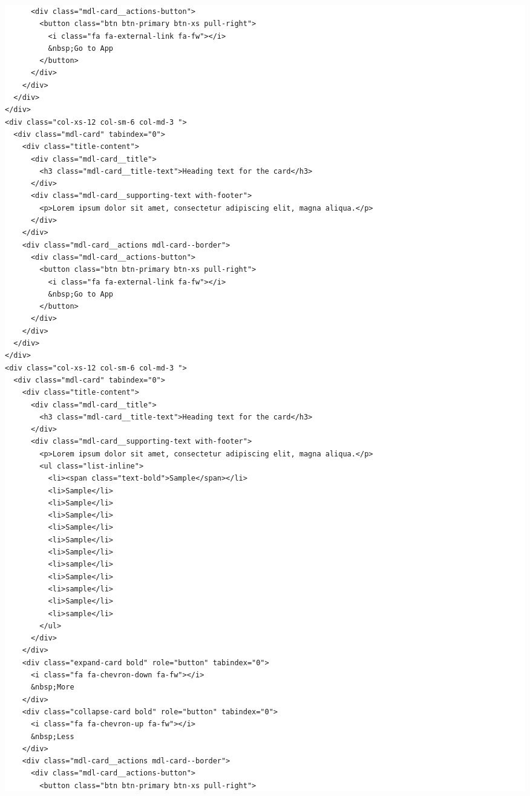           <div class="mdl-card__actions-button">
            <button class="btn btn-primary btn-xs pull-right">
              <i class="fa fa-external-link fa-fw"></i>
              &nbsp;Go to App
            </button>
          </div>
        </div>
      </div>
    </div>
    <div class="col-xs-12 col-sm-6 col-md-3 ">
      <div class="mdl-card" tabindex="0">
        <div class="title-content">
          <div class="mdl-card__title">
            <h3 class="mdl-card__title-text">Heading text for the card</h3>
          </div>
          <div class="mdl-card__supporting-text with-footer">
            <p>Lorem ipsum dolor sit amet, consectetur adipiscing elit, magna aliqua.</p>
          </div>
        </div>        
        <div class="mdl-card__actions mdl-card--border">
          <div class="mdl-card__actions-button">
            <button class="btn btn-primary btn-xs pull-right">
              <i class="fa fa-external-link fa-fw"></i>
              &nbsp;Go to App
            </button>
          </div>          
        </div>
      </div>
    </div>
    <div class="col-xs-12 col-sm-6 col-md-3 ">
      <div class="mdl-card" tabindex="0">
        <div class="title-content">
          <div class="mdl-card__title">
            <h3 class="mdl-card__title-text">Heading text for the card</h3>
          </div>
          <div class="mdl-card__supporting-text with-footer">
            <p>Lorem ipsum dolor sit amet, consectetur adipiscing elit, magna aliqua.</p>
            <ul class="list-inline">
              <li><span class="text-bold">Sample</span></li>
              <li>Sample</li>
              <li>Sample</li>
              <li>Sample</li>
              <li>Sample</li>
              <li>Sample</li>
              <li>Sample</li>
              <li>sample</li>
              <li>Sample</li>
              <li>sample</li>
              <li>Sample</li>
              <li>sample</li>
            </ul>
          </div>
        </div>
        <div class="expand-card bold" role="button" tabindex="0">
          <i class="fa fa-chevron-down fa-fw"></i>
          &nbsp;More
        </div>
        <div class="collapse-card bold" role="button" tabindex="0">
          <i class="fa fa-chevron-up fa-fw"></i>
          &nbsp;Less
        </div>
        <div class="mdl-card__actions mdl-card--border">
          <div class="mdl-card__actions-button">
            <button class="btn btn-primary btn-xs pull-right">